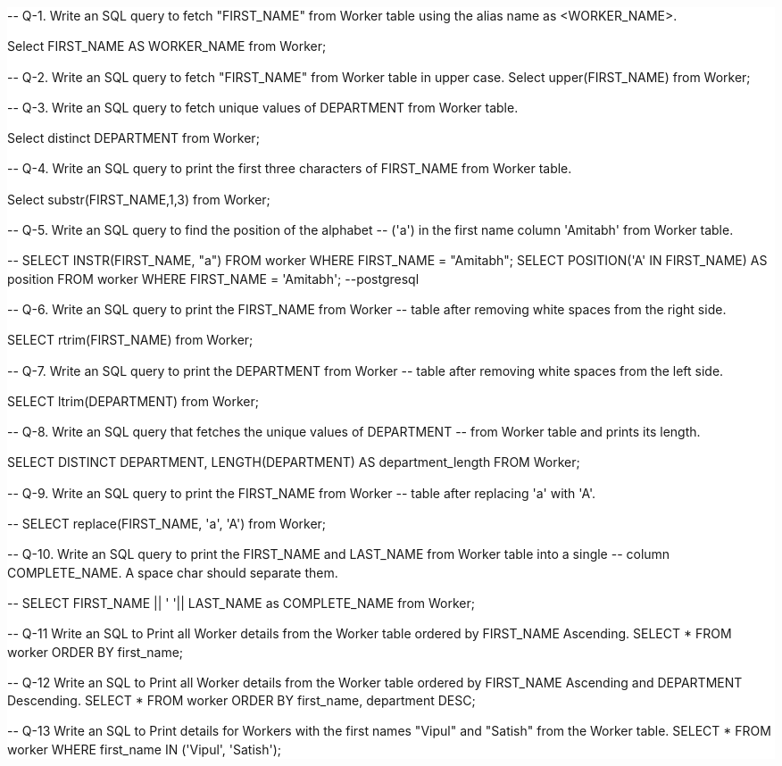 --  Q-1. Write an SQL query to fetch "FIRST_NAME" from Worker table using the alias name as <WORKER_NAME>.

  Select FIRST_NAME AS WORKER_NAME from Worker;
 
--  Q-2. Write an SQL query to fetch "FIRST_NAME" from Worker table in upper case.
  Select upper(FIRST_NAME) from Worker;


-- Q-3. Write an SQL query to fetch unique values of DEPARTMENT from Worker table.

  Select distinct DEPARTMENT from Worker;

-- Q-4. Write an SQL query to print the first three characters of  FIRST_NAME from Worker table.

 Select substr(FIRST_NAME,1,3) from Worker;


-- Q-5. Write an SQL query to find the position of the alphabet
-- ('a') in the first name column 'Amitabh' from Worker table.

-- SELECT INSTR(FIRST_NAME, "a") FROM worker WHERE FIRST_NAME = "Amitabh";
 SELECT POSITION('A' IN FIRST_NAME) AS position FROM worker WHERE FIRST_NAME = 'Amitabh'; --postgresql


--  Q-6. Write an SQL query to print the FIRST_NAME from Worker
--  table after removing white spaces from the right side.

  SELECT rtrim(FIRST_NAME) from Worker;
 
--  Q-7. Write an SQL query to print the DEPARTMENT from Worker
--  table after removing white spaces from the left side.

 SELECT ltrim(DEPARTMENT) from Worker;
 
--  Q-8. Write an SQL query that fetches the unique values of DEPARTMENT 
-- from Worker  table and prints its length.
 
  SELECT DISTINCT DEPARTMENT, LENGTH(DEPARTMENT) AS department_length FROM Worker;
 
-- Q-9. Write an SQL query to print the FIRST_NAME from Worker 
-- table after replacing 'a' with 'A'.

--  SELECT replace(FIRST_NAME, 'a', 'A') from Worker;
 
--  Q-10. Write an SQL query to print the FIRST_NAME and LAST_NAME from Worker table into a single 
--  column COMPLETE_NAME. A space char should separate them.
 
--  SELECT FIRST_NAME || ' '|| LAST_NAME as COMPLETE_NAME from Worker;

-- Q-11 Write an SQL to Print all Worker details from the Worker table ordered by FIRST_NAME Ascending.
SELECT * FROM worker ORDER BY first_name;

-- Q-12 Write an SQL to Print all Worker details from the Worker table ordered by FIRST_NAME Ascending and DEPARTMENT Descending.
SELECT * FROM worker ORDER BY first_name, department DESC;
 
 -- Q-13 Write an SQL to Print details for Workers with the first names "Vipul" and "Satish" from the Worker table.
 SELECT * FROM worker WHERE first_name IN ('Vipul', 'Satish');
